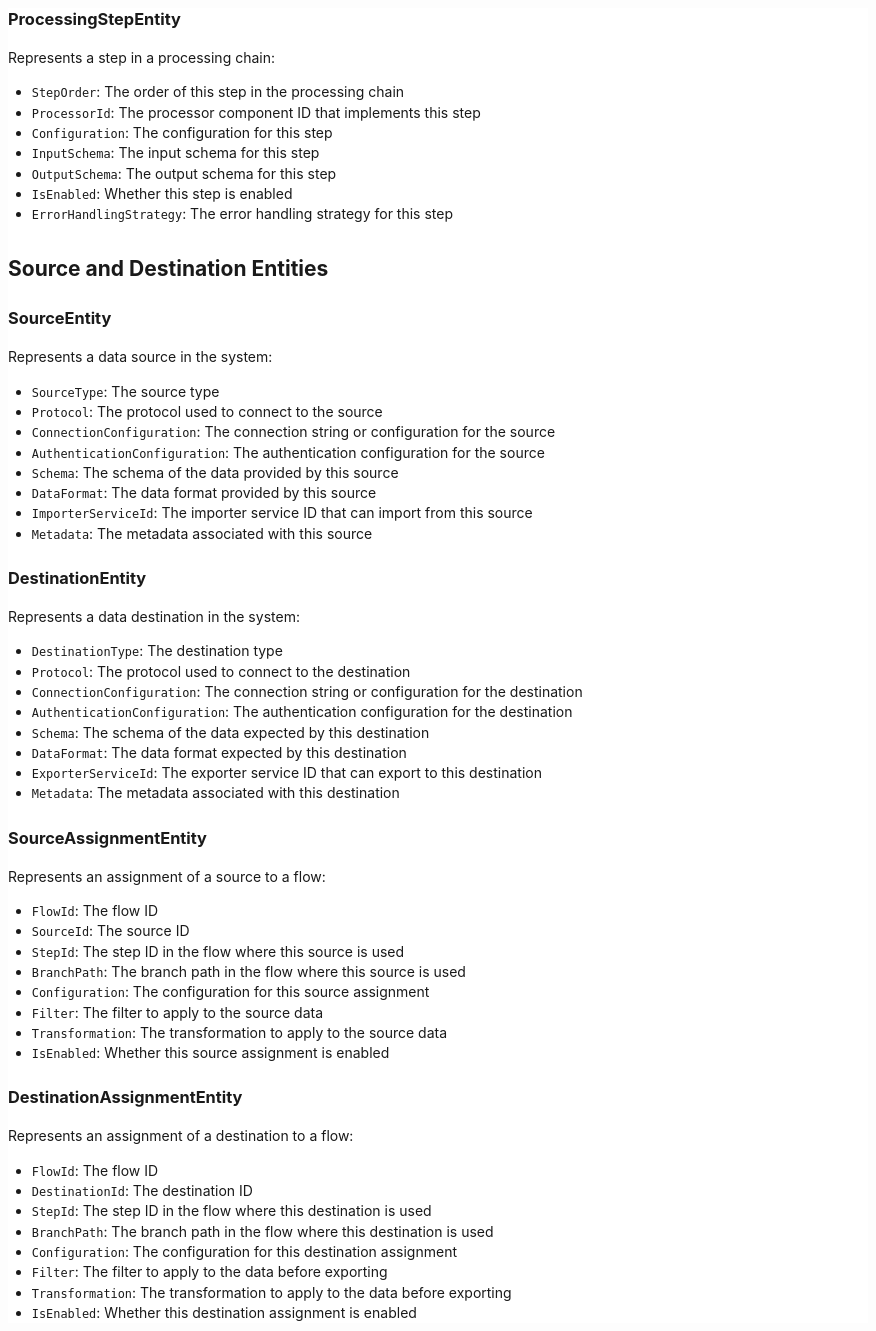### ProcessingStepEntity
Represents a step in a processing chain:
- `StepOrder`: The order of this step in the processing chain
- `ProcessorId`: The processor component ID that implements this step
- `Configuration`: The configuration for this step
- `InputSchema`: The input schema for this step
- `OutputSchema`: The output schema for this step
- `IsEnabled`: Whether this step is enabled
- `ErrorHandlingStrategy`: The error handling strategy for this step

## Source and Destination Entities

### SourceEntity
Represents a data source in the system:
- `SourceType`: The source type
- `Protocol`: The protocol used to connect to the source
- `ConnectionConfiguration`: The connection string or configuration for the source
- `AuthenticationConfiguration`: The authentication configuration for the source
- `Schema`: The schema of the data provided by this source
- `DataFormat`: The data format provided by this source
- `ImporterServiceId`: The importer service ID that can import from this source
- `Metadata`: The metadata associated with this source

### DestinationEntity
Represents a data destination in the system:
- `DestinationType`: The destination type
- `Protocol`: The protocol used to connect to the destination
- `ConnectionConfiguration`: The connection string or configuration for the destination
- `AuthenticationConfiguration`: The authentication configuration for the destination
- `Schema`: The schema of the data expected by this destination
- `DataFormat`: The data format expected by this destination
- `ExporterServiceId`: The exporter service ID that can export to this destination
- `Metadata`: The metadata associated with this destination

### SourceAssignmentEntity
Represents an assignment of a source to a flow:
- `FlowId`: The flow ID
- `SourceId`: The source ID
- `StepId`: The step ID in the flow where this source is used
- `BranchPath`: The branch path in the flow where this source is used
- `Configuration`: The configuration for this source assignment
- `Filter`: The filter to apply to the source data
- `Transformation`: The transformation to apply to the source data
- `IsEnabled`: Whether this source assignment is enabled

### DestinationAssignmentEntity
Represents an assignment of a destination to a flow:
- `FlowId`: The flow ID
- `DestinationId`: The destination ID
- `StepId`: The step ID in the flow where this destination is used
- `BranchPath`: The branch path in the flow where this destination is used
- `Configuration`: The configuration for this destination assignment
- `Filter`: The filter to apply to the data before exporting
- `Transformation`: The transformation to apply to the data before exporting
- `IsEnabled`: Whether this destination assignment is enabled
